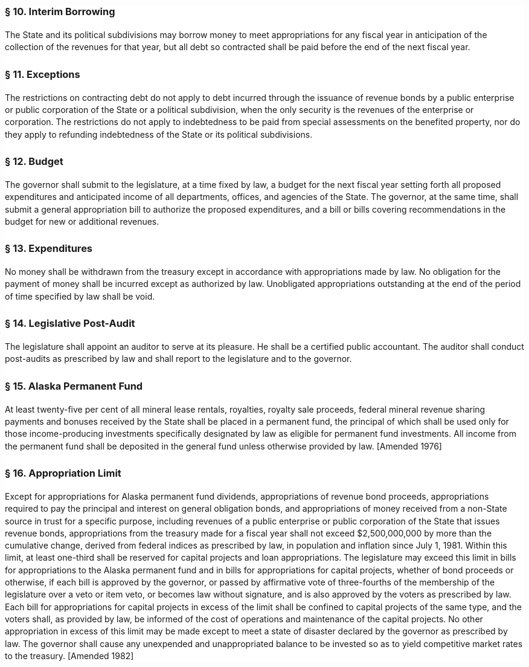 ### § 10. Interim Borrowing

The State and its political subdivisions may borrow money to meet appropriations for any fiscal year in anticipation of the collection of the revenues for that year, but all debt so contracted shall be paid before the end of the next fiscal year.

### § 11. Exceptions

The restrictions on contracting debt do not apply to debt incurred through the issuance of revenue bonds by a public enterprise or public corporation of the State or a political subdivision, when the only security is the revenues of the enterprise or corporation. The restrictions do not apply to indebtedness to be paid from special assessments on the benefited property, nor do they apply to refunding indebtedness of the State or its political subdivisions.

### § 12. Budget

The governor shall submit to the legislature, at a time fixed by law, a budget for the next fiscal year setting forth all proposed expenditures and anticipated income of all departments, offices, and agencies of the State. The governor, at the same time, shall submit a general appropriation bill to authorize the proposed expenditures, and a bill or bills covering recommendations in the budget for new or additional revenues.

### § 13. Expenditures

No money shall be withdrawn from the treasury except in accordance with appropriations made by law. No obligation for the payment of money shall be incurred except as authorized by law. Unobligated appropriations outstanding at the end of the period of time specified by law shall be void.

### § 14. Legislative Post-Audit

The legislature shall appoint an auditor to serve at its pleasure. He shall be a certified public accountant. The auditor shall conduct post-audits as prescribed by law and shall report to the legislature and to the governor.

### § 15. Alaska Permanent Fund

At least twenty-five per cent of all mineral lease rentals, royalties, royalty sale proceeds, federal mineral revenue sharing payments and bonuses received by the State shall be placed in a permanent fund, the principal of which shall be used only for those income-producing investments specifically designated by law as eligible for permanent fund investments. All income from the permanent fund shall be deposited in the general fund unless otherwise provided by law. [Amended 1976]

### § 16. Appropriation Limit

Except for appropriations for Alaska permanent fund dividends, appropriations of revenue bond proceeds, appropriations required to pay the principal and interest on general obligation bonds, and appropriations of money received from a non-State source in trust for a specific purpose, including revenues of a public enterprise or public corporation of the State that issues revenue bonds, appropriations from the treasury made for a fiscal year shall not exceed $2,500,000,000 by more than the cumulative change, derived from federal indices as prescribed by law, in population and inflation since July 1, 1981. Within this limit, at least one-third shall be reserved for capital projects and loan appropriations. The legislature may exceed this limit in bills for appropriations to the Alaska permanent fund and in bills for appropriations for capital projects, whether of bond proceeds or otherwise, if each bill is approved by the governor, or passed by affirmative vote of three-fourths of the membership of the legislature over a veto or item veto, or becomes law without signature, and is also approved by the voters as prescribed by law. Each bill for appropriations for capital projects in excess of the limit shall be confined to capital projects of the same type, and the voters shall, as provided by law, be informed of the cost of operations and maintenance of the capital projects. No other appropriation in excess of this limit may be made except to meet a state of disaster declared by the governor as prescribed by law. The governor shall cause any unexpended and unappropriated balance to be invested so as to yield competitive market rates to the treasury. [Amended 1982]
